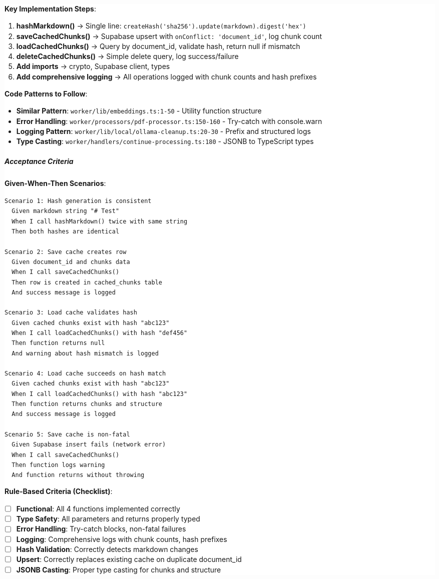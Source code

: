 **Key Implementation Steps**:
1. **hashMarkdown()** → Single line: `createHash('sha256').update(markdown).digest('hex')`
2. **saveCachedChunks()** → Supabase upsert with `onConflict: 'document_id'`, log chunk count
3. **loadCachedChunks()** → Query by document_id, validate hash, return null if mismatch
4. **deleteCachedChunks()** → Simple delete query, log success/failure
5. **Add imports** → crypto, Supabase client, types
6. **Add comprehensive logging** → All operations logged with chunk counts and hash prefixes

**Code Patterns to Follow**:
- **Similar Pattern**: `worker/lib/embeddings.ts:1-50` - Utility function structure
- **Error Handling**: `worker/processors/pdf-processor.ts:150-160` - Try-catch with console.warn
- **Logging Pattern**: `worker/lib/local/ollama-cleanup.ts:20-30` - Prefix and structured logs
- **Type Casting**: `worker/handlers/continue-processing.ts:180` - JSONB to TypeScript types

##### Acceptance Criteria

**Given-When-Then Scenarios**:
```gherkin
Scenario 1: Hash generation is consistent
  Given markdown string "# Test"
  When I call hashMarkdown() twice with same string
  Then both hashes are identical

Scenario 2: Save cache creates row
  Given document_id and chunks data
  When I call saveCachedChunks()
  Then row is created in cached_chunks table
  And success message is logged

Scenario 3: Load cache validates hash
  Given cached chunks exist with hash "abc123"
  When I call loadCachedChunks() with hash "def456"
  Then function returns null
  And warning about hash mismatch is logged

Scenario 4: Load cache succeeds on hash match
  Given cached chunks exist with hash "abc123"
  When I call loadCachedChunks() with hash "abc123"
  Then function returns chunks and structure
  And success message is logged

Scenario 5: Save cache is non-fatal
  Given Supabase insert fails (network error)
  When I call saveCachedChunks()
  Then function logs warning
  And function returns without throwing
```

**Rule-Based Criteria (Checklist)**:
- [ ] **Functional**: All 4 functions implemented correctly
- [ ] **Type Safety**: All parameters and returns properly typed
- [ ] **Error Handling**: Try-catch blocks, non-fatal failures
- [ ] **Logging**: Comprehensive logs with chunk counts, hash prefixes
- [ ] **Hash Validation**: Correctly detects markdown changes
- [ ] **Upsert**: Correctly replaces existing cache on duplicate document_id
- [ ] **JSONB Casting**: Proper type casting for chunks and structure
